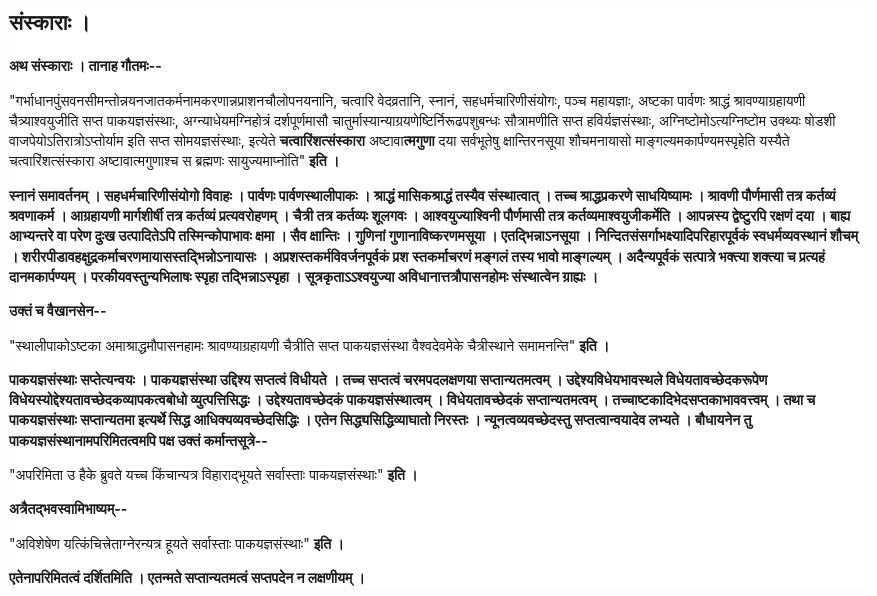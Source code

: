 ## संस्काराः ।

 **अथ संस्काराः । तानाह गौतमः--**

"गर्भाधानपुंसवनसीमन्तोन्नयनजातकर्मनामकरणान्नप्राशनचौलोपनयनानि, चत्वारि
वेदव्रतानि, स्नानं, सहधर्मचारिणीसंयोगः, पञ्च महायज्ञाः, अष्टका पार्वणः
श्राद्धं श्रावण्याग्रहायणी चैत्र्याश्वयुजीति सप्त पाकयज्ञसंस्थाः,
अग्न्याधेयमग्निहोत्रं दर्शपूर्णमासौ
चातुर्मास्यान्याग्रयणेष्टिर्निरूढपशुबन्धः सौत्रामणीति सप्त
हविर्यज्ञसंस्थाः, अग्निष्टोमोऽत्यग्निष्टोम उक्थ्यः षोडशी
वाजपेयोऽतिरात्रोऽप्तोर्याम इति सप्त सोमयज्ञसंस्थाः, इत्येते
**चत्वारिंशत्संस्कारा** अष्टावा**त्मगुणा** दया सर्वभूतेषु क्षान्तिरनसूया
शौचमनायासो माङ्गल्यमकार्पण्यमस्पृहेति यस्यैते चत्वारिंशत्संस्कारा
अष्टावात्मगुणाश्च स ब्रह्मणः सायुज्यमाप्नोति" **इति ।**

 **स्नानं समावर्तनम् । सहधर्मचारिणीसंयोगो विवाहः । पार्वणः
पार्वणस्थालीपाकः । श्राद्धं मासिकश्राद्धं तस्यैव संस्थात्वात् । तच्च
श्राद्धप्रकरणे साधयिष्यामः । श्रावणी पौर्णमासी तत्र कर्तव्यं श्रवणाकर्म
। आग्रहायणी मार्गशीर्षी तत्र कर्तव्यं प्रत्यवरोहणम् । चैत्री तत्र
कर्तव्यः शूलगवः । आश्वयुज्याश्विनी पौर्णमासी तत्र
कर्तव्यमाश्वयुजीकर्मेति । आपन्नस्य द्वेष्टुरपि रक्षणं दया । बाह्य
आभ्यन्तरे वा परेण दुःख उत्पादितेऽपि तस्मिन्कोपाभावः क्षमा । सैव
क्षान्तिः । गुणिनां गुणानाविष्करणमसूया । एतद्भिन्नाऽनसूया ।
निन्दितसंसर्गाभक्ष्यादिपरिहारपूर्वकं स्वधर्मव्यवस्थानं शौचम् ।
शरीरपीडावहक्षुद्रकर्माचरणमायासस्तद्भिन्नोऽनायासः ।
अप्रशस्तकर्मविवर्जनपूर्वकं प्रश** **स्तकर्माचरणं मङ्गलं तस्य भावो
माङ्गल्यम् । अदैन्यपूर्वकं सत्पात्रे भक्त्या शक्त्या च प्रत्यहं
दानमकार्पण्यम् । परकीयवस्तुन्यभिलाषः स्पृहा तद्भिन्नाऽस्पृहा ।
सूत्रकृताऽऽश्वयुज्या अविधानात्तत्रौपासनहोमः संस्थात्वेन ग्राह्यः ।**

 **उक्तं च वैखानसेन--**

 "स्थालीपाकोऽष्टका अमाश्राद्धमौपासनहामः श्रावण्याग्रहायणी चैत्रीति सप्त
पाकयज्ञसंस्था वैश्वदेवमेके चैत्रीस्थाने समामनन्ति" **इति ।**

 **पाकयज्ञसंस्थाः सप्तेत्यन्वयः । पाकयज्ञसंस्था उद्दिश्य सप्तत्वं
विधीयते । तच्च सप्तत्वं चरमपदलक्षणया सप्तान्यतमत्वम् ।
उद्देश्यविधेयभावस्थले विधेयतावच्छेदकरूपेण
विधेयस्योद्देश्यतावच्छेदकव्यापकत्वबोधो व्युत्पत्तिसिद्धः ।
उद्देश्यतावच्छेदकं पाकयज्ञसंस्थात्वम् । विधेयतावच्छेदकं सप्तान्यतमत्वम्
। तच्चाष्टकादिभेदसप्तकाभाववत्त्वम् । तथा च पाकयज्ञसंस्थाः सप्तान्यतमा
इत्यर्थे सिद्ध आधिक्यव्यवच्छेदसिद्धिः । एतेन सिद्ध्यसिद्धिव्याघातो
निरस्तः । न्यूनत्वव्यवच्छेदस्तु सप्तत्वान्वयादेव लभ्यते । बौधायनेन तु
पाकयज्ञसंस्थानामपरिमितत्वमपि पक्ष उक्तं कर्मान्तसूत्रे--**

 "अपरिमिता उ हैके ब्रुवते यच्च किंचान्यत्र विहाराद्भूयते सर्वास्ताः
पाकयज्ञसंस्थाः" **इति ।**

 **अत्रैतद्भवस्वामिभाष्यम्--**

 "अविशेषेण यत्किंचित्त्रेताग्नेरन्यत्र हूयते सर्वास्ताः पाकयज्ञसंस्थाः"
**इति ।**

 **एतेनापरिमितत्वं दर्शितमिति । एतन्मते सप्तान्यतमत्वं सप्तपदेन न
लक्षणीयम् ।**
